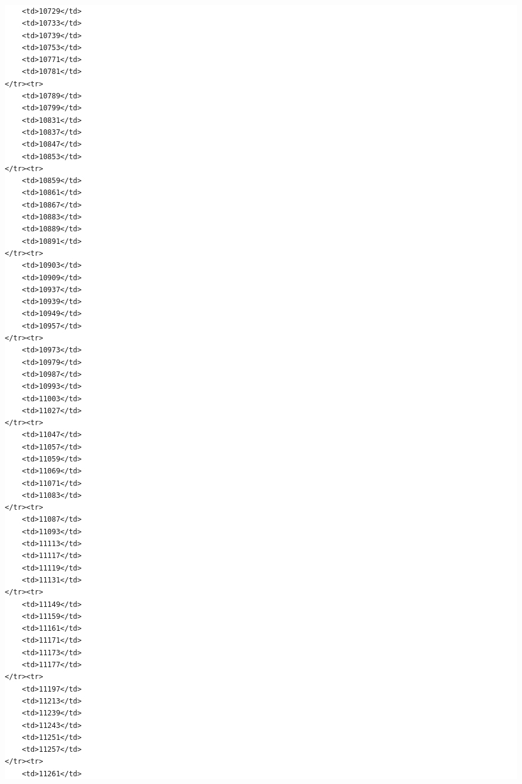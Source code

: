         <td>10729</td>
        <td>10733</td>
        <td>10739</td>
        <td>10753</td>
        <td>10771</td>
        <td>10781</td>
    </tr><tr>
        <td>10789</td>
        <td>10799</td>
        <td>10831</td>
        <td>10837</td>
        <td>10847</td>
        <td>10853</td>
    </tr><tr>
        <td>10859</td>
        <td>10861</td>
        <td>10867</td>
        <td>10883</td>
        <td>10889</td>
        <td>10891</td>
    </tr><tr>
        <td>10903</td>
        <td>10909</td>
        <td>10937</td>
        <td>10939</td>
        <td>10949</td>
        <td>10957</td>
    </tr><tr>
        <td>10973</td>
        <td>10979</td>
        <td>10987</td>
        <td>10993</td>
        <td>11003</td>
        <td>11027</td>
    </tr><tr>
        <td>11047</td>
        <td>11057</td>
        <td>11059</td>
        <td>11069</td>
        <td>11071</td>
        <td>11083</td>
    </tr><tr>
        <td>11087</td>
        <td>11093</td>
        <td>11113</td>
        <td>11117</td>
        <td>11119</td>
        <td>11131</td>
    </tr><tr>
        <td>11149</td>
        <td>11159</td>
        <td>11161</td>
        <td>11171</td>
        <td>11173</td>
        <td>11177</td>
    </tr><tr>
        <td>11197</td>
        <td>11213</td>
        <td>11239</td>
        <td>11243</td>
        <td>11251</td>
        <td>11257</td>
    </tr><tr>
        <td>11261</td>